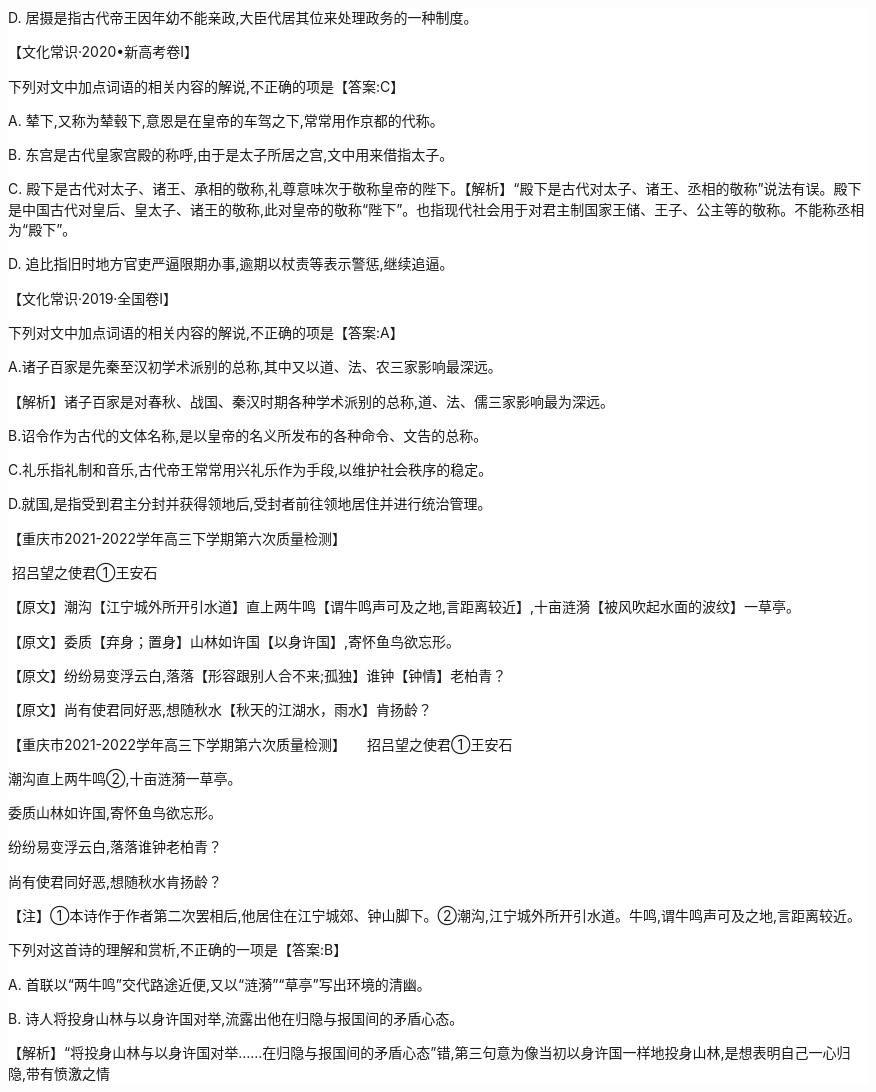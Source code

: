 D. 居摄是指古代帝王因年幼不能亲政,大臣代居其位来处理政务的一种制度。



【文化常识·2020•新高考卷Ⅰ】　　

下列对文中加点词语的相关内容的解说,不正确的项是【答案:C】

A. 辇下,又称为辇毂下,意恩是在皇帝的车驾之下,常常用作京都的代称。

B. 东宫是古代皇家宫殿的称呼,由于是太子所居之宫,文中用来借指太子。

C. 殿下是古代对太子、诸王、承相的敬称,礼尊意味次于敬称皇帝的陛下。【解析】“殿下是古代对太子、诸王、丞相的敬称”说法有误。殿下是中国古代对皇后、皇太子、诸王的敬称,此对皇帝的敬称“陛下”。也指现代社会用于对君主制国家王储、王子、公主等的敬称。不能称丞相为“殿下”。

D. 追比指旧时地方官吏严逼限期办事,逾期以杖责等表示警惩,继续追逼。



【文化常识·2019·全国卷Ⅰ】　　

下列对文中加点词语的相关内容的解说,不正确的项是【答案:A】

A.诸子百家是先秦至汉初学术派别的总称,其中又以道、法、农三家影响最深远。

【解析】诸子百家是对春秋、战国、秦汉时期各种学术派别的总称,道、法、儒三家影响最为深远。

B.诏令作为古代的文体名称,是以皇帝的名义所发布的各种命令、文告的总称。

C.礼乐指礼制和音乐,古代帝王常常用兴礼乐作为手段,以维护社会秩序的稳定。

D.就国,是指受到君主分封并获得领地后,受封者前往领地居住并进行统治管理。



【重庆市2021-2022学年高三下学期第六次质量检测】　　

​         招吕望之使君①王安石

【原文】潮沟【江宁城外所开引水道】直上两牛鸣【谓牛鸣声可及之地,言距离较近】,十亩涟漪【被风吹起水面的波纹】一草亭。

【原文】委质【弃身；置身】山林如许国【以身许国】,寄怀鱼鸟欲忘形。

【原文】纷纷易变浮云白,落落【形容跟别人合不来;孤独】谁钟【钟情】老柏青？

【原文】尚有使君同好恶,想随秋水【秋天的江湖水，雨水】肯扬龄？



【重庆市2021-2022学年高三下学期第六次质量检测】　　招吕望之使君①王安石

潮沟直上两牛鸣②,十亩涟漪一草亭。

委质山林如许国,寄怀鱼鸟欲忘形。

纷纷易变浮云白,落落谁钟老柏青？

尚有使君同好恶,想随秋水肯扬龄？

【注】①本诗作于作者第二次罢相后,他居住在江宁城郊、钟山脚下。②潮沟,江宁城外所开引水道。牛鸣,谓牛鸣声可及之地,言距离较近。

下列对这首诗的理解和赏析,不正确的一项是【答案:B】

A. 首联以“两牛鸣”交代路途近便,又以“涟漪”“草亭”写出环境的清幽。

B. 诗人将投身山林与以身许国对举,流露出他在归隐与报国间的矛盾心态。

【解析】“将投身山林与以身许国对举……在归隐与报国间的矛盾心态”错,第三句意为像当初以身许国一样地投身山林,是想表明自己一心归隐,带有愤激之情
